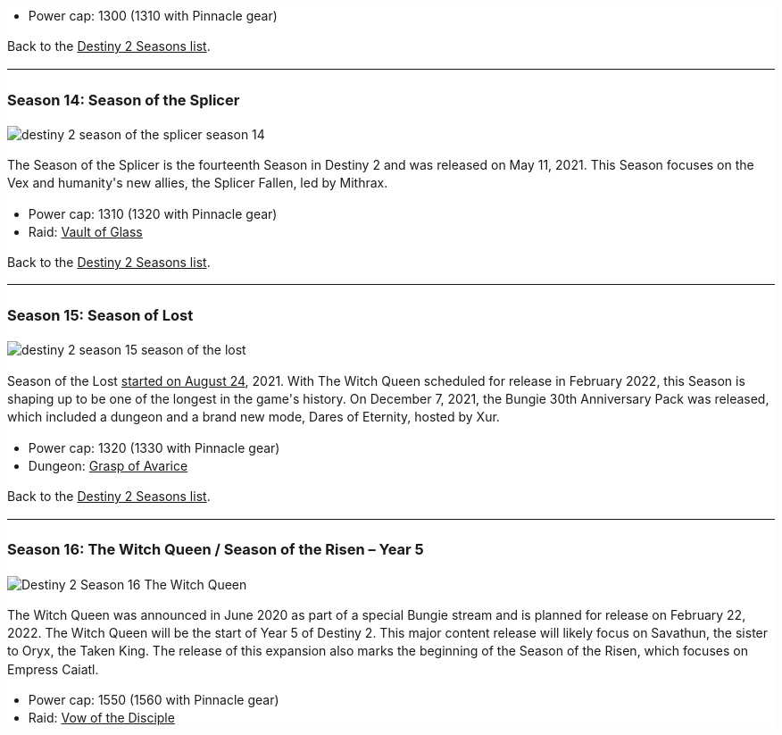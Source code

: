 - Power cap: 1300 (1310 with Pinnacle gear)

Back to the [Destiny 2 Seasons list](https://www.shacknews.com/article/119428/#Destiny-2-seasons-list).

---

### Season 14: Season of the Splicer

![destiny 2 season of the splicer season 14](https://d1lss44hh2trtw.cloudfront.net/resize?type=webp&url=https%3A%2F%2Fshacknews-www.s3.amazonaws.com%2Fassets%2Feditorial%2F2021%2F05%2Fseason-14-season-of-the-splicer.jpg&width=986&sign=iZwL7Ysok0J5vHd4Jsdg6vbpAzeJgOcFqOC0NyVIoOE)

The Season of the Splicer is the fourteenth Season in Destiny 2 and was released on May 11, 2021. This Season focuses on the Vex and humanity's new allies, the Splicer Fallen, led by Mithrax.

- Power cap: 1310 (1320 with Pinnacle gear)
- Raid: [Vault of Glass](https://www.shacknews.com/article/124508/vault-of-glass-raid-guide-destiny-2)

Back to the [Destiny 2 Seasons list](https://www.shacknews.com/article/119428/#Destiny-2-seasons-list).

---

### Season 15: Season of Lost

![destiny 2 season 15 season of the lost](https://d1lss44hh2trtw.cloudfront.net/resize?type=webp&url=https%3A%2F%2Fshacknews-www.s3.amazonaws.com%2Fassets%2Feditorial%2F2022%2F01%2Fdestiny-2-season-15-season-of-the-lost.jpg&width=986&sign=bKiaKNQ5c-Pkn-cmAOMZqL6df3Py1ZYJhd-4HLwYGhs)

Season of the Lost [started on August 24](https://www.shacknews.com/article/125887/destiny-2-season-15-release-date), 2021. With The Witch Queen scheduled for release in February 2022, this Season is shaping up to be one of the longest in the game's history. On December 7, 2021, the Bungie 30th Anniversary Pack was released, which included a dungeon and a brand new mode, Dares of Eternity, hosted by Xur.

- Power cap: 1320 (1330 with Pinnacle gear)
- Dungeon: [Grasp of Avarice](https://www.shacknews.com/article/128012/grasp-of-avarice-dungeon-guide-destiny-2)

Back to the [Destiny 2 Seasons list](https://www.shacknews.com/article/119428/#Destiny-2-seasons-list).

---

### Season 16: The Witch Queen / Season of the Risen – Year 5

![Destiny 2 Season 16 The Witch Queen](https://d1lss44hh2trtw.cloudfront.net/resize?type=webp&url=https%3A%2F%2Fshacknews-www.s3.amazonaws.com%2Fassets%2Feditorial%2F2020%2F07%2Fseason-16-the-witch-queen-destiny-2.jpg&width=986&sign=QoToscBwf6-eT3v5zahkgWX4XcQmMBOdT4m_Dc6T4JQ)

The Witch Queen was announced in June 2020 as part of a special Bungie stream and is planned for release on February 22, 2022. The Witch Queen will be the start of Year 5 of Destiny 2. This major content release will likely focus on Savathun, the sister to Oryx, the Taken King. The release of this expansion also marks the beginning of the Season of the Risen, which focuses on Empress Caiatl.

- Power cap: 1550 (1560 with Pinnacle gear)
- Raid: [Vow of the Disciple](https://www.shacknews.com/article/129163/vow-of-the-disciple-raid-guide-destiny-2)
